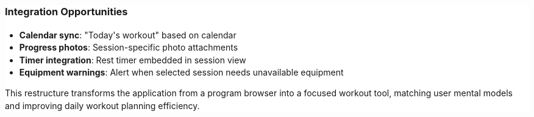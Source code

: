 ### Integration Opportunities
- **Calendar sync**: "Today's workout" based on calendar
- **Progress photos**: Session-specific photo attachments
- **Timer integration**: Rest timer embedded in session view
- **Equipment warnings**: Alert when selected session needs unavailable equipment

This restructure transforms the application from a program browser into a focused workout tool, matching user mental models and improving daily workout planning efficiency.